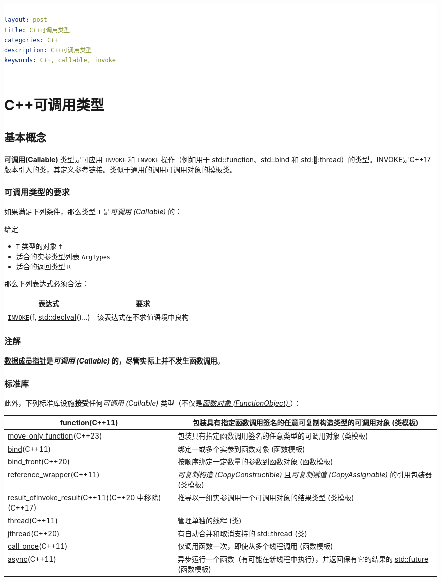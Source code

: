 ```yaml
---
layout: post
title: C++可调用类型
categories: C++
description: C++可调用类型
keywords: C++, callable, invoke
---
```


# C++可调用类型

## 基本概念

**可调用(Callable)** 类型是可应用 [`INVOKE`](https://zh.cppreference.com/w/cpp/utility/functional) 和 [`INVOKE`](https://zh.cppreference.com/w/cpp/utility/functional) 操作（例如用于 [std::function](https://zh.cppreference.com/w/cpp/utility/functional/function)、[std::bind](https://zh.cppreference.com/w/cpp/utility/functional/bind) 和 [std::thread::thread](https://zh.cppreference.com/w/cpp/thread/thread/thread)）的类型。INVOKE是C++17版本引入的类，其定义参考[链接](https://zh.cppreference.com/w/cpp/utility/functional/invoke)。类似于通用的调用可调用对象的模板类。

### 可调用类型的要求

如果满足下列条件，那么类型 `T` 是*可调用* *(Callable)* 的：

给定

- `T` 类型的对象 `f`
- 适合的实参类型列表 `ArgTypes`
- 适合的返回类型 `R`

那么下列表达式必须合法：

|                            表达式                            |            要求            |
| :----------------------------------------------------------: | :------------------------: |
| [`INVOKE`](https://zh.cppreference.com/w/cpp/utility/functional)(f, [std::declval](http://zh.cppreference.com/w/cpp/utility/declval)<ArgTypes>()...) | 该表达式在不求值语境中良构 |

### 注解

**[数据成员指针](https://zh.cppreference.com/w/cpp/language/pointer#.E6.95.B0.E6.8D.AE.E6.88.90.E5.91.98.E6.8C.87.E9.92.88)是*可调用* *(Callable)* 的，尽管实际上并不发生函数调用**。

### 标准库

此外，下列标准库设施**接受**任何*可调用* *(Callable)* 类型（不仅是[*函数对象* *(FunctionObject)* ](https://zh.cppreference.com/w/cpp/named_req/FunctionObject)）：

| [function](https://zh.cppreference.com/w/cpp/utility/functional/function)(C++11) | 包装具有指定函数调用签名的任意可复制构造类型的可调用对象 (类模板) |
| ------------------------------------------------------------ | ------------------------------------------------------------ |
| [move_only_function](https://zh.cppreference.com/w/cpp/utility/functional/move_only_function)(C++23) | 包装具有指定函数调用签名的任意类型的可调用对象 (类模板)      |
| [bind](https://zh.cppreference.com/w/cpp/utility/functional/bind)(C++11) | 绑定一或多个实参到函数对象 (函数模板)                        |
| [bind_front](https://zh.cppreference.com/w/cpp/utility/functional/bind_front)(C++20) | 按顺序绑定一定数量的参数到函数对象 (函数模板)                |
| [reference_wrapper](https://zh.cppreference.com/w/cpp/utility/functional/reference_wrapper)(C++11) | [*可复制构造* *(CopyConstructible)* ](https://zh.cppreference.com/w/cpp/named_req/CopyConstructible)且[*可复制赋值* *(CopyAssignable)* ](https://zh.cppreference.com/w/cpp/named_req/CopyAssignable)的引用包装器 (类模板) |
| [result_ofinvoke_result](https://zh.cppreference.com/w/cpp/types/result_of)(C++11)(C++20 中移除)(C++17) | 推导以一组实参调用一个可调用对象的结果类型 (类模板)          |
| [thread](https://zh.cppreference.com/w/cpp/thread/thread)(C++11) | 管理单独的线程 (类)                                          |
| [jthread](https://zh.cppreference.com/w/cpp/thread/jthread)(C++20) | 有自动合并和取消支持的 [std::thread](https://zh.cppreference.com/w/cpp/thread/thread) (类) |
| [call_once](https://zh.cppreference.com/w/cpp/thread/call_once)(C++11) | 仅调用函数一次，即使从多个线程调用 (函数模板)                |
| [async](https://zh.cppreference.com/w/cpp/thread/async)(C++11) | 异步运行一个函数（有可能在新线程中执行），并返回保有它的结果的 [std::future](https://zh.cppreference.com/w/cpp/thread/future) (函数模板) |